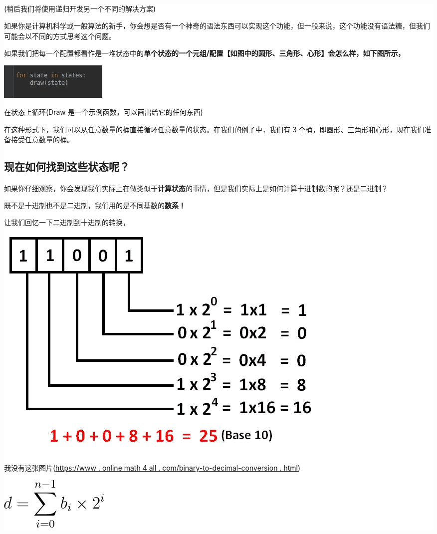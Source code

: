 (稍后我们将使用递归开发另一个不同的解决方案)

如果你是计算机科学或一般算法的新手，你会想是否有一个神奇的语法东西可以实现这个功能，但一般来说，这个功能没有语法糖，但我们可能会以不同的方式思考这个问题。

如果我们把每一个配置都看作是一堆状态中的**单个状态的一个元组/配置【如图中的圆形、三角形、心形】会怎么样，如下图所示，**

![](img/450b0d47c569f23768ddbea383233c8c.png)

在状态上循环(Draw 是一个示例函数，可以画出给它的任何东西)

在这种形式下，我们可以从任意数量的桶直接循环任意数量的状态。在我们的例子中，我们有 3 个桶，即圆形、三角形和心形，现在我们准备接受任意数量的桶。

## 现在如何找到这些状态呢？

如果你仔细观察，你会发现我们实际上在做类似于**计算状态**的事情，但是我们实际上是如何计算十进制数的呢？还是二进制？

既不是十进制也不是二进制，我们用的是不同基数的**数系！**

让我们回忆一下二进制到十进制的转换，

![](img/2156b9e4695c4ae7bf7045d4a7c399a4.png)

我没有这张图片([https://www . online math 4 all . com/binary-to-decimal-conversion . html](https://www.onlinemath4all.com/binary-to-decimal-conversion.html))

![](img/5592e3765c4071471a3ffd5d7fc46013.png)

